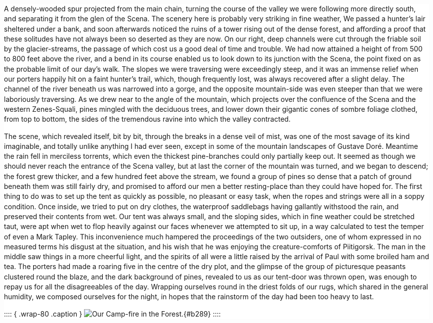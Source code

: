 A densely-wooded spur projected from the main chain, turning the course of the
valley we were following more directly south, and separating it from the glen of
the Scena. The scenery here is probably very striking in fine weather, We passed
a hunter’s lair sheltered under a bank, and soon afterwards noticed the ruins of
a tower rising out of the dense forest, and affording a proof that these
solitudes have not always been so deserted as they are now. On our right, deep
channels were cut through the friable soil by the glacier-streams, the passage
of which cost us a good deal of time and trouble. We had now attained a height
of from 500 to 800 feet above the river, and a bend in its course enabled us to
look down to its junction with the Scena, the point fixed on as the probable
limit of our day’s walk. The slopes we were traversing were exceedingly steep,
and it was an immense relief when our porters happily hit on a faint hunter’s
trail, which, though frequently lost, was always recovered after a slight delay.
The channel of the river beneath us was narrowed into a gorge, and the opposite
mountain-side was even steeper than that we were laboriously traversing. As we
drew near to the angle of the mountain, which projects over the confluence of
the Scena and the western Zenes-Squali, pines mingled with the deciduous trees,
and lower down their gigantic cones of sombre foliage clothed, from top to
bottom, the sides of the tremendous ravine into which the valley contracted.

The scene, which revealed itself, bit by bit, through the breaks in a dense veil
of mist, was one of the most savage of its kind imaginable, and totally unlike
anything I had ever seen, except in some of the mountain landscapes of Gustave
Doré. Meantime the rain fell in merciless torrents, which even the thickest
pine-branches could only partially keep out. It seemed as though we should never
reach the entrance of the Scena valley, but at last the corner of the mountain
was turned, and we began to descend; the forest grew thicker, and a few hundred
feet above the stream, we found a group of pines so dense that a patch of ground
beneath them was still fairly dry, and promised to afford our men a better
resting-place than they could have hoped for. The first thing to do was to set
up the tent as quickly as possible, no pleasant or easy task, when the ropes and
strings were all in a soppy condition. Once inside, we tried to put on dry
clothes, the waterproof saddlebags having gallantly withstood the rain, and
preserved their contents from wet. Our tent was always small, and the sloping
sides, which in fine weather could be stretched taut, were apt when wet to flop
heavily against our faces whenever we attempted to sit up, in a way calculated
to test the temper of even a Mark Tapley. This inconvenience much hampered the
proceedings of the two outsiders, one of whom expressed in no measured terms his
disgust at the situation, and his wish that he was enjoying the
creature-comforts of Piitigorsk. The man in the middle saw things in a more
cheerful light, and the spirits of all were a little raised by the arrival of
Paul with some broiled ham and tea. The porters had made a roaring five in the
centre of the dry plot, and the glimpse of the group of picturesque peasants
clustered round the blaze, and the dark background of pines, revealed to us as
our tent-door was thrown open, was enough to repay us for all the disagreeables
of the day. Wrapping ourselves round in the driest folds of our rugs, which
shared in the general humidity, we composed ourselves for the night, in hopes
that the rainstorm of the day had been too heavy to last.

:::: { .wrap-80 .caption }
![Our Camp-fire in the Forest.](The_Central_Caucasus_and_Bashan_0289.jpg "Our Camp-fire in the Forest."){#b289}
::::
